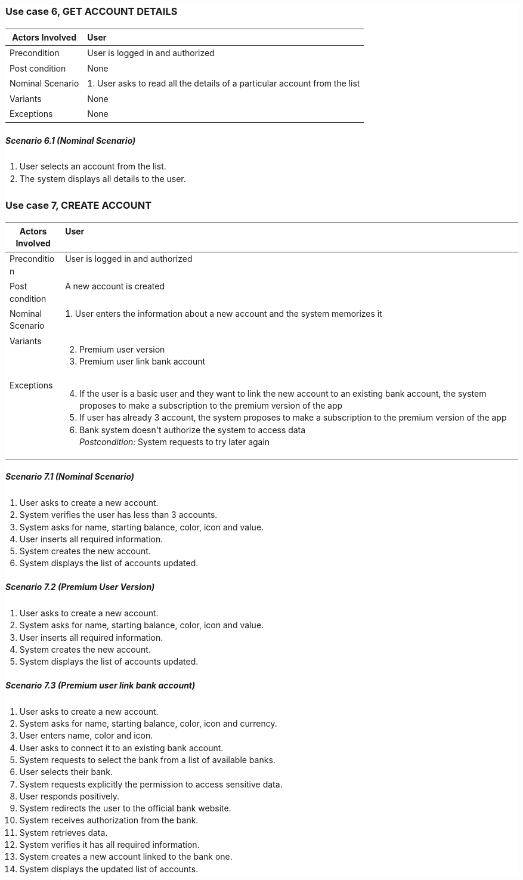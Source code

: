 ### Use case 6, GET ACCOUNT DETAILS

| Actors Involved        | User |
| ------------- |:-------------| 
|  Precondition     | User is logged in and authorized |
|  Post condition     | None |
|  Nominal Scenario     | 1. User asks to read all the details of a particular account from the list|
|  Variants     | None |
|  Exceptions     |None|

##### Scenario 6.1 (Nominal Scenario)
1. User selects an account from the list.
2. The system displays all details to the user.

### Use case 7, CREATE ACCOUNT

| Actors Involved        |  User |
| ------------- |:-------------| 
|  Precondition     | User is logged in and authorized|
|  Post condition     | A new account is created |
|  Nominal Scenario     | 1. User enters the information about a new account and the system memorizes it |
|  Variants     | <ol start="2"> <li> Premium user version <li> Premium user link bank account   |
|  Exceptions     | <ol start="4"><li> If the user is a basic user and they want to link the new account to an existing bank account, the system proposes to make a subscription to the premium version of the app <li> If user has already 3 account, the system proposes to make a subscription to the premium version of the app <li> Bank system doesn't authorize the system to access data <br> *Postcondition:* System requests to try later again |

##### Scenario 7.1 (Nominal Scenario)

1. User asks to create a new account.
2. System verifies the user has less than 3 accounts.
3. System asks for name, starting balance, color, icon and value.
4. User inserts all required information.
5. System creates the new account.
6. System displays the list of accounts updated.


##### Scenario 7.2 (Premium User Version)
1. User asks to create a new account.
2. System asks for name, starting balance, color, icon and value.
3. User inserts all required information.
4. System creates the new account.
5. System displays the list of accounts updated.

##### Scenario 7.3 (Premium user link bank account)
1. User asks to create a new account.
2. System asks for name, starting balance, color, icon and currency.
3. User enters name, color and icon.
4. User asks to connect it to an existing bank account.
5. System requests to select the bank from a list of available banks.
6. User selects their bank.
7. System requests explicitly the permission to access sensitive data.
8. User responds positively.
9. System redirects the user to the official bank website.
10. System receives authorization from the bank.
11. System retrieves data.
12. System verifies it has all required information.
13. System creates a new account linked to the bank one.
14. System displays the updated list of accounts.
